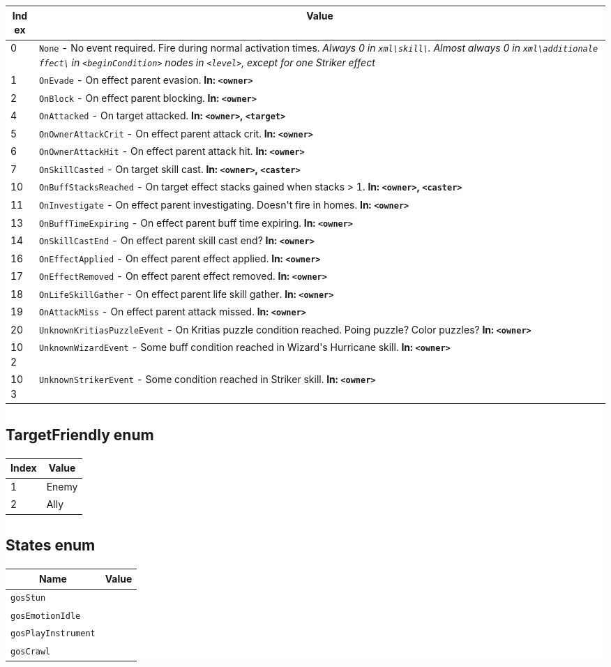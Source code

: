 | Index | Value |
|-|-|
| 0 | `None` - No event required. Fire during normal activation times. *Always 0 in `xml\skill\`. Almost always 0 in `xml\additionaleffect\` in `<beginCondition>` nodes in `<level>`, except for one Striker effect* |
| 1 | `OnEvade` - On effect parent evasion. **In: `<owner>`** |
| 2 | `OnBlock` - On effect parent blocking. **In: `<owner>`** |
| 4 | `OnAttacked` - On target attacked. **In: `<owner>`, `<target>`** |
| 5 | `OnOwnerAttackCrit` - On effect parent attack crit. **In: `<owner>`** |
| 6 | `OnOwnerAttackHit` - On effect parent attack hit. **In: `<owner>`** |
| 7 | `OnSkillCasted` - On target skill cast.  **In: `<owner>`, `<caster>`** |
| 10 | `OnBuffStacksReached` - On target effect stacks gained when stacks > 1. **In: `<owner>`, `<caster>`** |
| 11 | `OnInvestigate` - On effect parent investigating. Doesn't fire in homes. **In: `<owner>`** |
| 13 | `OnBuffTimeExpiring` - On effect parent buff time expiring. **In: `<owner>`** |
| 14 | `OnSkillCastEnd` - On effect parent skill cast end? **In: `<owner>`** |
| 16 | `OnEffectApplied` - On effect parent effect applied. **In: `<owner>`** |
| 17 | `OnEffectRemoved` - On effect parent effect removed. **In: `<owner>`** |
| 18 | `OnLifeSkillGather` - On effect parent life skill gather. **In: `<owner>`** |
| 19 | `OnAttackMiss` - On effect parent attack missed. **In: `<owner>`** |
| 20 | `UnknownKritiasPuzzleEvent` - On Kritias puzzle condition reached. Poing puzzle? Color puzzles? **In: `<owner>`** |
| 102 | `UnknownWizardEvent` - Some buff condition reached in Wizard's Hurricane skill. **In: `<owner>`** |
| 103 | `UnknownStrikerEvent` - Some condition reached in Striker skill. **In: `<owner>`** |

## TargetFriendly enum

| Index | Value |
|-|-|
| 1 | Enemy |
| 2 | Ally |

## States enum

| Name | Value |
|-|-|
| `gosStun` | |
| `gosEmotionIdle` | |
| `gosPlayInstrument` | |
| `gosCrawl` | |
